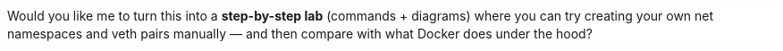 
Would you like me to turn this into a **step-by-step lab** (commands + diagrams) where you can try creating your own net namespaces and veth pairs manually — and then compare with what Docker does under the hood?
